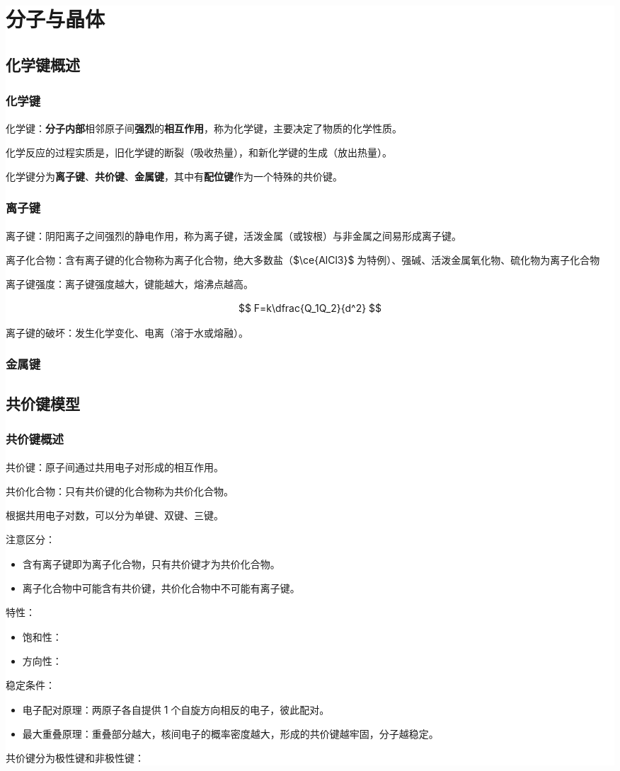 # 分子与晶体

## 化学键概述

### 化学键

化学键：**分子内部**相邻原子间**强烈**的**相互作用**，称为化学键，主要决定了物质的化学性质。

化学反应的过程实质是，旧化学键的断裂（吸收热量），和新化学键的生成（放出热量）。

化学键分为**离子键**、**共价键**、**金属键**，其中有**配位键**作为一个特殊的共价键。

### 离子键

离子键：阴阳离子之间强烈的静电作用，称为离子键，活泼金属（或铵根）与非金属之间易形成离子键。

离子化合物：含有离子键的化合物称为离子化合物，绝大多数盐（$\ce{AlCl3}$ 为特例）、强碱、活泼金属氧化物、硫化物为离子化合物

离子键强度：离子键强度越大，键能越大，熔沸点越高。

$$
F=k\dfrac{Q_1Q_2}{d^2}
$$

离子键的破坏：发生化学变化、电离（溶于水或熔融）。

### 金属键

## 共价键模型

### 共价键概述

共价键：原子间通过共用电子对形成的相互作用。

共价化合物：只有共价键的化合物称为共价化合物。

根据共用电子对数，可以分为单键、双键、三键。

注意区分：

- 含有离子键即为离子化合物，只有共价键才为共价化合物。

- 离子化合物中可能含有共价键，共价化合物中不可能有离子键。

特性：

- 饱和性：

- 方向性：

稳定条件：

- 电子配对原理：两原子各自提供 $1$ 个自旋方向相反的电子，彼此配对。

- 最大重叠原理：重叠部分越大，核间电子的概率密度越大，形成的共价键越牢固，分子越稳定。

共价键分为极性键和非极性键：
